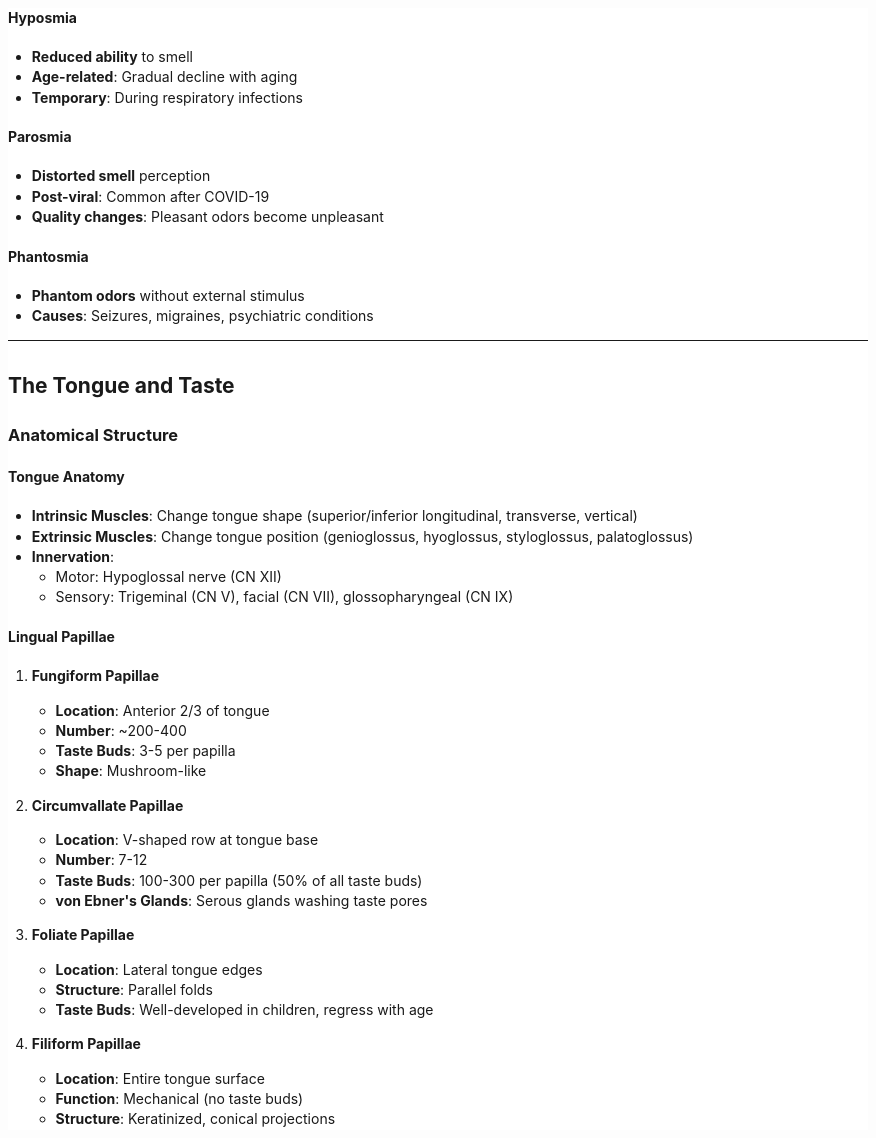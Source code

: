 #### Hyposmia
- **Reduced ability** to smell
- **Age-related**: Gradual decline with aging
- **Temporary**: During respiratory infections

#### Parosmia
- **Distorted smell** perception
- **Post-viral**: Common after COVID-19
- **Quality changes**: Pleasant odors become unpleasant

#### Phantosmia
- **Phantom odors** without external stimulus
- **Causes**: Seizures, migraines, psychiatric conditions

---

## The Tongue and Taste 

### Anatomical Structure

#### Tongue Anatomy
- **Intrinsic Muscles**: Change tongue shape (superior/inferior longitudinal, transverse, vertical)
- **Extrinsic Muscles**: Change tongue position (genioglossus, hyoglossus, styloglossus, palatoglossus)
- **Innervation**: 
  - Motor: Hypoglossal nerve (CN XII)
  - Sensory: Trigeminal (CN V), facial (CN VII), glossopharyngeal (CN IX)

#### Lingual Papillae

1. **Fungiform Papillae**
   - **Location**: Anterior 2/3 of tongue
   - **Number**: ~200-400
   - **Taste Buds**: 3-5 per papilla
   - **Shape**: Mushroom-like

2. **Circumvallate Papillae**
   - **Location**: V-shaped row at tongue base
   - **Number**: 7-12
   - **Taste Buds**: 100-300 per papilla (50% of all taste buds)
   - **von Ebner's Glands**: Serous glands washing taste pores

3. **Foliate Papillae**
   - **Location**: Lateral tongue edges
   - **Structure**: Parallel folds
   - **Taste Buds**: Well-developed in children, regress with age

4. **Filiform Papillae**
   - **Location**: Entire tongue surface
   - **Function**: Mechanical (no taste buds)
   - **Structure**: Keratinized, conical projections
